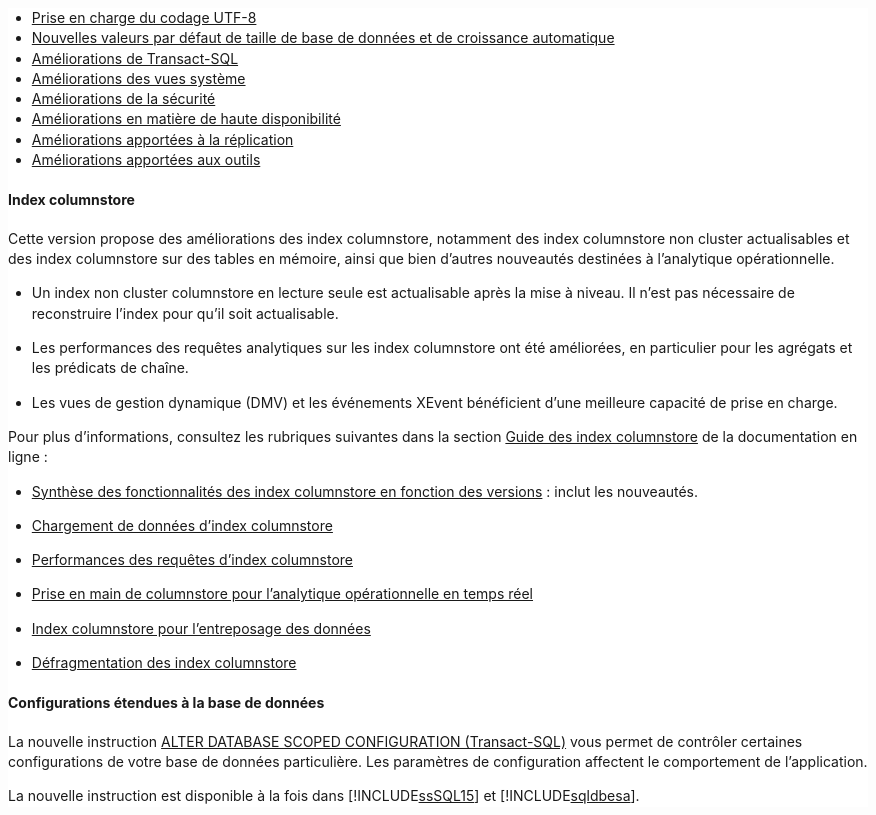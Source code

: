 -   [Prise en charge du codage UTF-8](#UTF8)
-   [Nouvelles valeurs par défaut de taille de base de données et de croissance automatique](#DefaultDB)
-   [Améliorations de Transact-SQL](#TSQL)
-   [Améliorations des vues système](#SystemTable)
-   [Améliorations de la sécurité](#Security)
-   [Améliorations en matière de haute disponibilité](#HighAvailability)
-   [Améliorations apportées à la réplication](#Repl)
-   [Améliorations apportées aux outils](#Tools)

####  <a name="columnstore"></a> Index columnstore

Cette version propose des améliorations des index columnstore, notamment des index columnstore non cluster actualisables et des index columnstore sur des tables en mémoire, ainsi que bien d’autres nouveautés destinées à l’analytique opérationnelle.

- Un index non cluster columnstore en lecture seule est actualisable après la mise à niveau.  Il n’est pas nécessaire de reconstruire l’index pour qu’il soit actualisable.

- Les performances des requêtes analytiques sur les index columnstore ont été améliorées, en particulier pour les agrégats et les prédicats de chaîne.

- Les vues de gestion dynamique (DMV) et les événements XEvent bénéficient d’une meilleure capacité de prise en charge.

Pour plus d’informations, consultez les rubriques suivantes dans la section [Guide des index columnstore](../relational-databases/indexes/columnstore-indexes-overview.md) de la documentation en ligne :

- [Synthèse des fonctionnalités des index columnstore en fonction des versions](~/relational-databases/indexes/columnstore-indexes-what-s-new.md) : inclut les nouveautés.

- [Chargement de données d’index columnstore](../relational-databases/indexes/columnstore-indexes-data-loading-guidance.md)

- [Performances des requêtes d’index columnstore](~/relational-databases/indexes/columnstore-indexes-query-performance.md)

- [Prise en main de columnstore pour l’analytique opérationnelle en temps réel](../relational-databases/indexes/get-started-with-columnstore-for-real-time-operational-analytics.md)

- [Index columnstore pour l’entreposage des données](~/relational-databases/indexes/columnstore-indexes-data-warehouse.md)

- [Défragmentation des index columnstore](~/relational-databases/indexes/columnstore-indexes-defragmentation.md)


####  <a name="scopedconfiguration"></a> Configurations étendues à la base de données


La nouvelle instruction [ALTER DATABASE SCOPED CONFIGURATION &#40;Transact-SQL&#41;](../t-sql/statements/alter-database-scoped-configuration-transact-sql.md) vous permet de contrôler certaines configurations de votre base de données particulière. Les paramètres de configuration affectent le comportement de l’application.

La nouvelle instruction est disponible à la fois dans [!INCLUDE[ssSQL15](../includes/sssql15-md.md)] et [!INCLUDE[sqldbesa](../includes/sqldbesa-md.md)].
